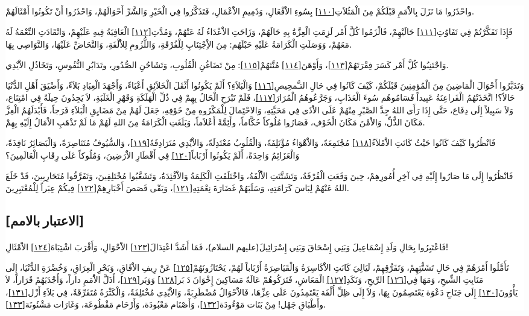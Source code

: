 واحْذَرُوا مَا نَزَلَ بِالاُْمَمِ قَبْلَكُمْ مِنَ الْمَثُلاَتِ[[١١٠\]](https://arabic.balaghah.net/node/656#_ftn110) بِسُوءِ الاَْفْعَالِ، وَذَمِيمِ الاَْعْمَالِ، فَتَذَكَّرُوا فِي  الْخَيْرِ وَالشَّرِّ أَحْوَالَهُمْ، وَاحْذَرُوا أَنْ تَكُونُوا  أَمْثَالَهُمْ.

فَإِذَا تَفَكَّرْتُمْ فِي تَفَاوُتِ[[١١١\]](https://arabic.balaghah.net/node/656#_ftn111) حَالَيْهِمْ، فَالْزَمُوا كُلَّ أَمْر لَزِمَتِ الْعِزَّةُ بِهِ حَالَهُمْ، وَزَاحَتِ الاَْعْدَاءُ لَهُ عَنْهُمْ، وَمُدَّتِ[[١١٢\]](https://arabic.balaghah.net/node/656#_ftn112) الْعَافِيَةُ فِيهِ عَلَيْهِمْ، وَانْقَادَتِ النِّعْمَةُ لَهُ مَعَهُمْ،  وَوَصَلَتِ الْكَرَامَةُ عَلَيْهِ حَبْلَهُم: مِنَ الاِْجْتِنَابِ  لِلْفُرْقَةِ، وَاللُّزُومِ لِلاُْلْفَةِ، وَالتَّحَاضِّ عَلَيْهَا،  وَالتَّوَاصِي بِهَا.

وَاجْتَنِبُوا كُلَّ أَمْر كَسَرَ فِقْرَتَهُمْ[[١١٣\]](https://arabic.balaghah.net/node/656#_ftn113)، وَأَوْهَنَ[[١١٤\]](https://arabic.balaghah.net/node/656#_ftn114) مُنَّتَهُمْ[[١١٥\]](https://arabic.balaghah.net/node/656#_ftn115): مِنْ تَضَاغُنِ الْقُلُوبِ، وَتَشَاحُنِ الصُّدُورِ، وتَدَابُرِ النُّفُوسِ، وَتَخَاذُلِ الاَْيْدِي.

وَتَدَبَّرُوا أَحْوَالَ الْمَاضِينَ مِنَ الْمُؤمِنِينَ قَبْلَكُمْ، كَيْفَ كَانُوا فِي حَالِ التـَّمحِيصِ[[١١٦\]](https://arabic.balaghah.net/node/656#_ftn116) وَالْبَلاَءِ؟ أَلَمْ يَكُونُوا أَثْقَلَ الْخَلاَئِقِ أَعْبَاءً،  وَأَجْهَدَ الْعِبَادِ بَلاَءً، وَأَضْيَقَ أَهْلِ الدُّنْيَا حَالاً؟!  اتَّخَذَتْهُمُ الْفَراعِنَةُ عَبِيداً فَسَامُوهُم سُوءَ الْعَذَابِ،  وَجَرَّعُوهُمُ الْمُرَارَ[[١١٧\]](https://arabic.balaghah.net/node/656#_ftn117)، فَلَمْ تَبْرَحِ الْحَالُ بِهِمْ فِي ذُلِّ الْهَلَكَةِ وَقَهْرِ  الْغَلَبَةِ، لاَ يَجِدُونَ حِيلَةً فِي امْتِنَاع، وَلاَ سَبِيلاً إِلَى  دِفَاع، حَتَّى إِذَا رَأَى اللهُ جِدَّ الصَّبْرِ مِنْهُمْ عَلَى الاَْذَى فِي مَحَبَّتِهِ، وَالاحْتَِمالَ لِلْمَكْرُوهِ مِنْ خَوْفِهِ، جَعَلَ  لَهُمْ مِنْ مَضَايِقِ الْبَلاَءِ فَرَجاً، فَأَبْدَلَهُمُ الْعِزَّ  مَكَانَ الذُّلِّ، وَالاَْمْنَ مَكَانَ الْخَوْفِ، فَصَارُوا مُلُوكاً  حُكَّاماً، وأَئِمَّةً أَعْلاَماً، وَبَلَغَتِ الْكَرَامَةُ مِنَ اللهِ  لَهُمْ مَا لَمْ تَذْهَبِ الاْمَالُ إِلَيْهِ بِهِمْ.

فَانْظُرُوا كَيْفَ كَانُوا حَيْثُ كَانَتِ الاَْمْلاَءُ[[١١٨\]](https://arabic.balaghah.net/node/656#_ftn118) مُجْتَمِعَةً، وَالاَْهْوَاءُ مُؤْتَلِفَةً، وَالْقُلُوبُ مُعْتَدِلَةً، وَالاَْيْدِي مُتَرَادِفَةً[[١١٩\]](https://arabic.balaghah.net/node/656#_ftn119)، وَالسُّيُوفُ مُتَنَاصِرَةً، وَالْبَصَائِرُ نَافِذَةً، وَالْعَزَائِمُ وَاحِدَةً، أَلَمْ يَكُونُوا أَرْبَاباً[[١٢٠\]](https://arabic.balaghah.net/node/656#_ftn120) فِي أَقْطَارِ الاَْرَضِينَ، وَمُلُوكاً عَلَى رِقَابِ الْعَالَمِينَ؟

فَانْظُرُوا إِلَى مَا صَارُوا إِلَيْهِ فِي آخِرِ  أُمُورِهِمْ، حِينَ وَقَعَتِ الْفُرْقَةُ، وَتَشَتَّتَتِ الاُْلْفَةُ،  وَاخْتَلَفَتِ الْكَلِمَةُ وَالاَْفْئِدَةُ، وَتَشَعَّبُوا مُخْتَلِفِينَ،  وَتَفَرَّقُوا مُتَحَارِبِينَ، قَدْ خَلَعَ اللهُ عَنْهُمْ لِبَاسَ  كَرَامَتِهِ، وَسَلَبَهُمْ غَضَارَةَ نِعْمَتِهِ[[١٢١\]](https://arabic.balaghah.net/node/656#_ftn121)، وَبَقّى قَصَصَ أَخْبَارِهِمْ[[١٢٢\]](https://arabic.balaghah.net/node/656#_ftn122) فِيكُمْ عِبَراً لِلْمُعْتَبِرِينَ.

##  [الاعتبار بالامم]

فَاعْتَبِرُوا بِحَالِ وَلَدِ إِسْمَاعِيلَ وَبَنِي إِسْحَاقَ وَبَنِي إِسْرَائِيلَ(عليهم السلام)، فَمَا أَشَدَّ اعْتِدَالَ[[١٢٣\]](https://arabic.balaghah.net/node/656#_ftn123) الاَْحْوَالِ، وَأَقْرَبَ اشْتِبَاهَ[[١٢٤\]](https://arabic.balaghah.net/node/656#_ftn124) الاَْمْثَالِ!

تَأَمَّلُوا أَمْرَهُمْ فِي حَالِ تَشَتُّتِهِمْ،  وَتَفَرُّقِهِمْ، لَيَالِيَ كَانَتِ الاَْكَاسِرَةُ وَالْقَيَاصِرَةُ  أَرْبَاباً لَهُمْ، يَحْتَازُونَهُمْ[[١٢٥\]](https://arabic.balaghah.net/node/656#_ftn125) عَنْ رِيفِ الاْفَاقِ، وَبَحْرِ الْعِرَاقِ، وَخُضْرَةِ الدُّنْيَا، إِلَى مَنَابِتِ الشِّيحِ، وَمَهَا فِي[[١٢٦\]](https://arabic.balaghah.net/node/656#_ftn126) الرِّيحِ، وَنَكَدِ[[١٢٧\]](https://arabic.balaghah.net/node/656#_ftn127) الْمَعَاشِ، فَتَرَكُوهُمْ عَالَةً مَسَاكِينَ إِخْوَانَ دَ بَر[[١٢٨\]](https://arabic.balaghah.net/node/656#_ftn128) وَوَبَر[[١٢٩\]](https://arabic.balaghah.net/node/656#_ftn129)، أَذَلَّ الاُْمَمِ داراً، وَأَجْدَبَهُمْ قَرَاراً، لاَ يَأْوُونَ[[١٣٠\]](https://arabic.balaghah.net/node/656#_ftn130) إِلَى جَنَاحِ دَعْوَة يَعْتَصِمُونَ بِهَا، وَلاَ إِلَى ظِلِّ أُلْفَة  يَعْتَمِدُونَ عَلَى عِزِّهَا، فَالاَْحْوَالُ مُضْطَرِبَةٌ، وَالاَْيْدِي  مُخْتَلِفَةٌ، وَالْكَثْرَةُ مُتَفَرِّقَةٌ، فِي بَلاَءِ أَزْل[[١٣١\]](https://arabic.balaghah.net/node/656#_ftn131)، وأَطْبَاقِ جَهْل! مِنْ بَنَات مَوْءُودَة[[١٣٢\]](https://arabic.balaghah.net/node/656#_ftn132)، وَأَصْنَام مَعْبُودَة، وَأَرْحَام مَقْطُوعَة، وَغَارَات مَشْنُونَة[[١٣٣\]](https://arabic.balaghah.net/node/656#_ftn133).
